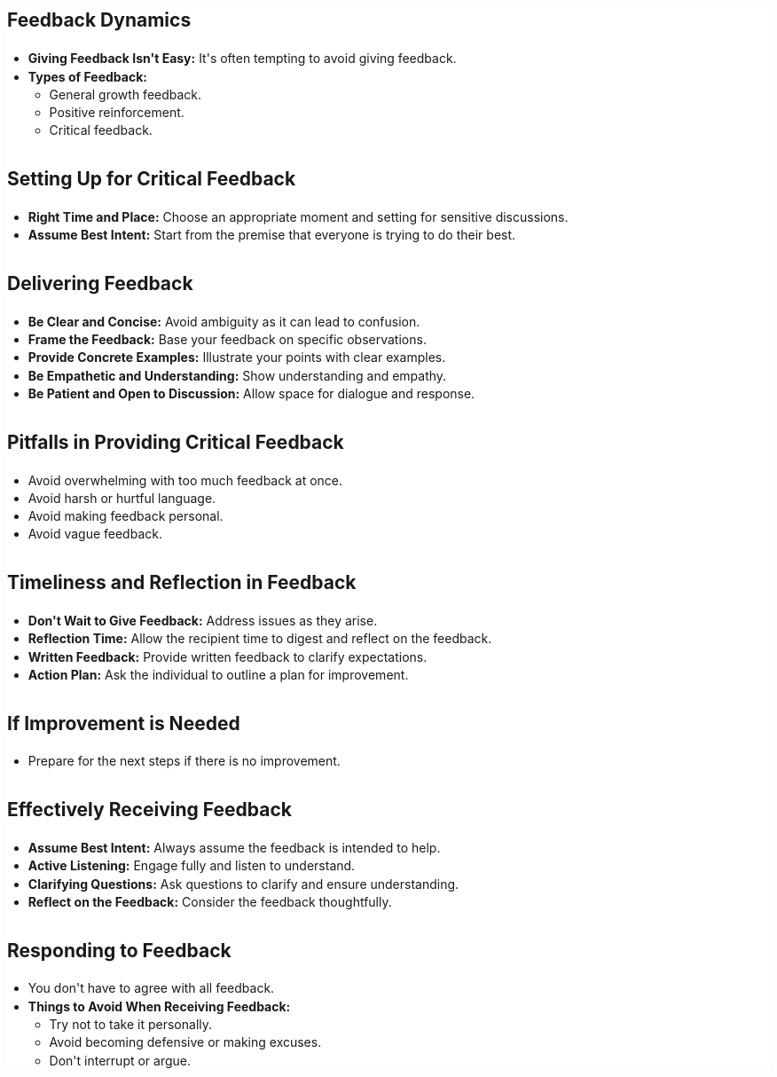 ## Feedback Dynamics
- **Giving Feedback Isn't Easy:** It's often tempting to avoid giving feedback.
- **Types of Feedback:**
    - General growth feedback.
    - Positive reinforcement.
    - Critical feedback.

## Setting Up for Critical Feedback
- **Right Time and Place:** Choose an appropriate moment and setting for sensitive discussions.
- **Assume Best Intent:** Start from the premise that everyone is trying to do their best.

## Delivering Feedback
- **Be Clear and Concise:** Avoid ambiguity as it can lead to confusion.
- **Frame the Feedback:** Base your feedback on specific observations.
- **Provide Concrete Examples:** Illustrate your points with clear examples.
- **Be Empathetic and Understanding:** Show understanding and empathy.
- **Be Patient and Open to Discussion:** Allow space for dialogue and response.

## Pitfalls in Providing Critical Feedback
- Avoid overwhelming with too much feedback at once.
- Avoid harsh or hurtful language.
- Avoid making feedback personal.
- Avoid vague feedback.

## Timeliness and Reflection in Feedback
- **Don't Wait to Give Feedback:** Address issues as they arise.
- **Reflection Time:** Allow the recipient time to digest and reflect on the feedback.
- **Written Feedback:** Provide written feedback to clarify expectations.
- **Action Plan:** Ask the individual to outline a plan for improvement.

## If Improvement is Needed
- Prepare for the next steps if there is no improvement.

## Effectively Receiving Feedback
- **Assume Best Intent:** Always assume the feedback is intended to help.
- **Active Listening:** Engage fully and listen to understand.
- **Clarifying Questions:** Ask questions to clarify and ensure understanding.
- **Reflect on the Feedback:** Consider the feedback thoughtfully.

## Responding to Feedback
- You don't have to agree with all feedback.
- **Things to Avoid When Receiving Feedback:**
    - Try not to take it personally.
    - Avoid becoming defensive or making excuses.
    - Don't interrupt or argue.
